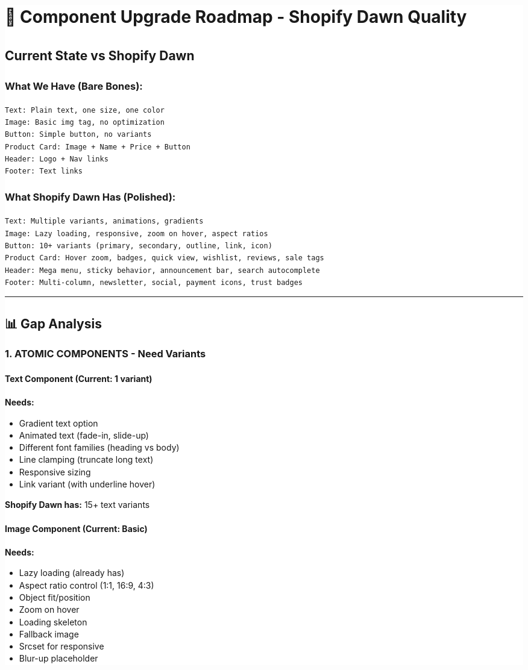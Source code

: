 # 🎨 Component Upgrade Roadmap - Shopify Dawn Quality

## Current State vs Shopify Dawn

### **What We Have (Bare Bones):**
```
Text: Plain text, one size, one color
Image: Basic img tag, no optimization
Button: Simple button, no variants
Product Card: Image + Name + Price + Button
Header: Logo + Nav links
Footer: Text links
```

### **What Shopify Dawn Has (Polished):**
```
Text: Multiple variants, animations, gradients
Image: Lazy loading, responsive, zoom on hover, aspect ratios
Button: 10+ variants (primary, secondary, outline, link, icon)
Product Card: Hover zoom, badges, quick view, wishlist, reviews, sale tags
Header: Mega menu, sticky behavior, announcement bar, search autocomplete
Footer: Multi-column, newsletter, social, payment icons, trust badges
```

---

## 📊 Gap Analysis

### **1. ATOMIC COMPONENTS - Need Variants**

#### **Text Component (Current: 1 variant)**
**Needs:**
- Gradient text option
- Animated text (fade-in, slide-up)
- Different font families (heading vs body)
- Line clamping (truncate long text)
- Responsive sizing
- Link variant (with underline hover)

**Shopify Dawn has:** 15+ text variants

#### **Image Component (Current: Basic)**
**Needs:**
- Lazy loading (already has)
- Aspect ratio control (1:1, 16:9, 4:3)
- Object fit/position
- Zoom on hover
- Loading skeleton
- Fallback image
- Srcset for responsive
- Blur-up placeholder
